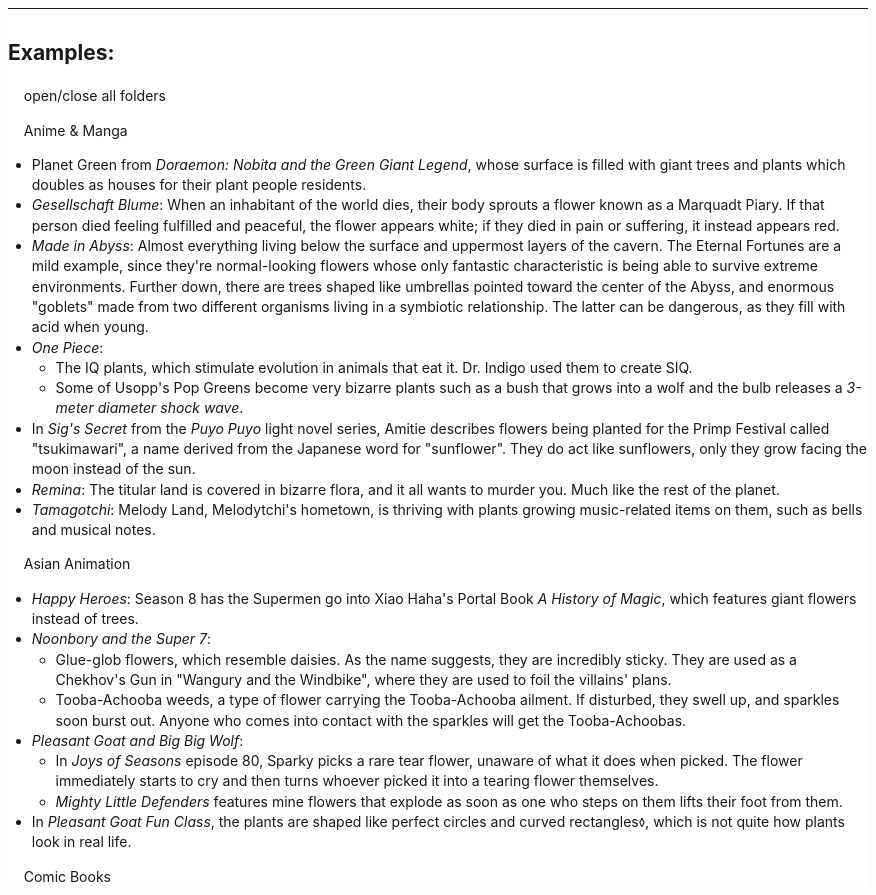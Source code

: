 ___

## Examples:

    open/close all folders 

    Anime & Manga 

-   Planet Green from _Doraemon: Nobita and the Green Giant Legend_, whose surface is filled with giant trees and plants which doubles as houses for their plant people residents.
-   _Gesellschaft Blume_: When an inhabitant of the world dies, their body sprouts a flower known as a Marquadt Piary. If that person died feeling fulfilled and peaceful, the flower appears white; if they died in pain or suffering, it instead appears red.
-   _Made in Abyss_: Almost everything living below the surface and uppermost layers of the cavern. The Eternal Fortunes are a mild example, since they're normal-looking flowers whose only fantastic characteristic is being able to survive extreme environments. Further down, there are trees shaped like umbrellas pointed toward the center of the Abyss, and enormous "goblets" made from two different organisms living in a symbiotic relationship. The latter can be dangerous, as they fill with acid when young.
-   _One Piece_:
    -   The IQ plants, which stimulate evolution in animals that eat it. Dr. Indigo used them to create SIQ.
    -   Some of Usopp's Pop Greens become very bizarre plants such as a bush that grows into a wolf and the bulb releases a _3-meter diameter shock wave_.
-   In _Sig's Secret_ from the _Puyo Puyo_ light novel series, Amitie describes flowers being planted for the Primp Festival called "tsukimawari", a name derived from the Japanese word for "sunflower". They do act like sunflowers, only they grow facing the moon instead of the sun.
-   _Remina_: The titular land is covered in bizarre flora, and it all wants to murder you. Much like the rest of the planet.
-   _Tamagotchi_: Melody Land, Melodytchi's hometown, is thriving with plants growing music-related items on them, such as bells and musical notes.

    Asian Animation 

-   _Happy Heroes_: Season 8 has the Supermen go into Xiao Haha's Portal Book _A History of Magic_, which features giant flowers instead of trees.
-   _Noonbory and the Super 7_:
    -   Glue-glob flowers, which resemble daisies. As the name suggests, they are incredibly sticky. They are used as a Chekhov's Gun in "Wangury and the Windbike", where they are used to foil the villains' plans.
    -   Tooba-Achooba weeds, a type of flower carrying the Tooba-Achooba ailment. If disturbed, they swell up, and sparkles soon burst out. Anyone who comes into contact with the sparkles will get the Tooba-Achoobas.
-   _Pleasant Goat and Big Big Wolf_:
    -   In _Joys of Seasons_ episode 80, Sparky picks a rare tear flower, unaware of what it does when picked. The flower immediately starts to cry and then turns whoever picked it into a tearing flower themselves.
    -   _Mighty Little Defenders_ features mine flowers that explode as soon as one who steps on them lifts their foot from them.
-   In _Pleasant Goat Fun Class_, the plants are shaped like perfect circles and curved rectangles<small>◊</small>, which is not quite how plants look in real life.

    Comic Books 

